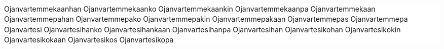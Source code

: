 Ojanvartemmekaanhan
Ojanvartemmekaanko
Ojanvartemmekaankin
Ojanvartemmekaanpa
Ojanvartemmekaan
Ojanvartemmepahan
Ojanvartemmepako
Ojanvartemmepakin
Ojanvartemmepakaan
Ojanvartemmepas
Ojanvartemmepa
Ojanvartesi
Ojanvartesihanko
Ojanvartesihankaan
Ojanvartesihanpa
Ojanvartesihan
Ojanvartesikohan
Ojanvartesikokin
Ojanvartesikokaan
Ojanvartesikos
Ojanvartesikopa
